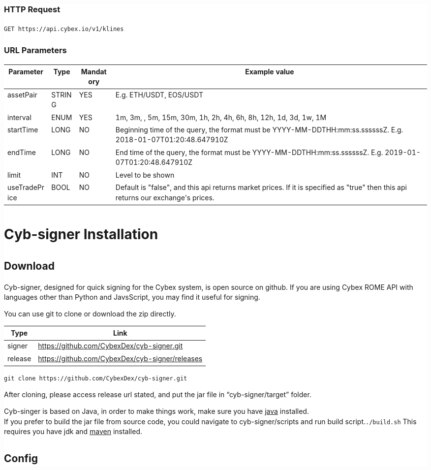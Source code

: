 ### HTTP Request

`GET https://api.cybex.io/v1/klines`

### URL Parameters


|Parameter|Type|Mandatory|Example value|
| --- | --- | --- | --- |
| assetPair | STRING | YES | E.g. ETH/USDT, EOS/USDT |
interval | ENUM | YES | 1m, 3m, , 5m, 15m, 30m, 1h, 2h, 4h, 6h, 8h, 12h, 1d, 3d, 1w, 1M
startTime | LONG | NO | Beginning time of the query, the format must be YYYY-MM-DDTHH:mm:ss.ssssssZ. E.g. 2018-01-07T01:20:48.647910Z
endTime | LONG | NO | End time of the query, the format must be YYYY-MM-DDTHH:mm:ss.ssssssZ. E.g. 2019-01-07T01:20:48.647910Z
limit | INT | NO | Level to be shown
useTradePrice | BOOL | NO | Default is "false", and this api returns market prices. If it is specified as "true" then this api returns our exchange's prices.  

   
# Cyb-signer Installation

## Download

Cyb-signer, designed for quick signing for the Cybex system, is open source on github. If you are using Cybex ROME API with languages other than Python and JavsScript, you may find it useful for signing. 

You can use git to clone or download the zip directly.

Type | Link 
--------- | ------- 
signer | https://github.com/CybexDex/cyb-signer.git
release | https://github.com/CybexDex/cyb-signer/releases

`git clone https://github.com/CybexDex/cyb-signer.git`

After cloning, please access release url stated, and put the jar file in “cyb-signer/target” folder.

<aside class="notice">
Cyb-singer is based on Java, in order to make things work, make sure you have <a href="https://adoptopenjdk.net/installation.html" target="_blank">java</a> installed. 
</aside>

<aside class="notice">
If you prefer to build the jar file from source code, you could navigate to cyb-signer/scripts and run build script.<code>./build.sh</code> This requires you have jdk and <a href="https://maven.apache.org/index.html" target="_blank">maven</a> installed.
</aside>

## Config
